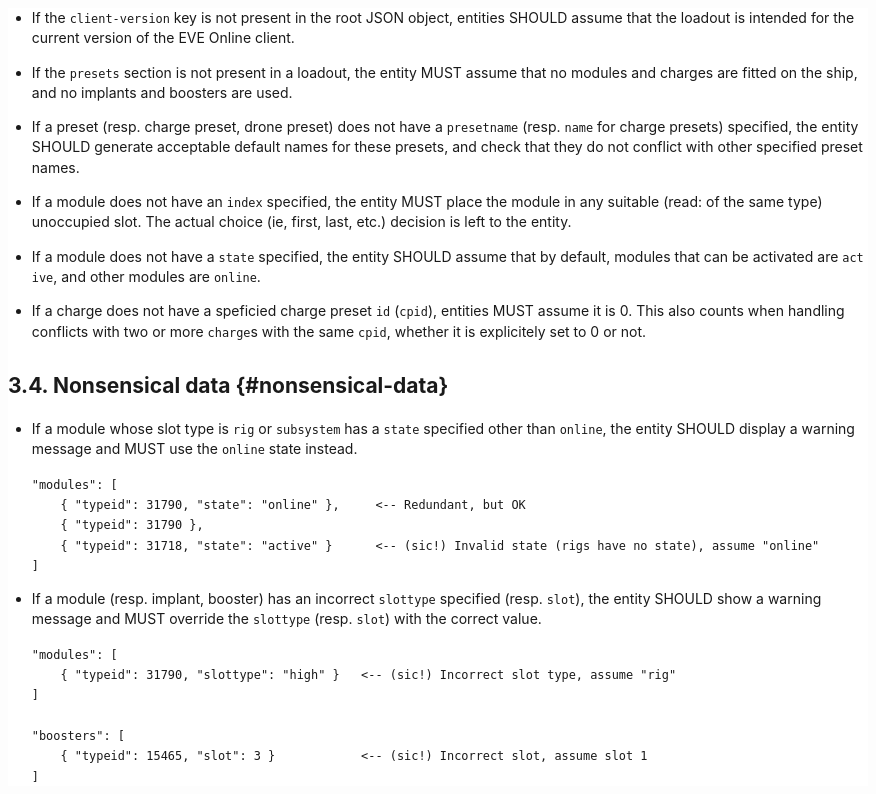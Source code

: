 - If the `client-version` key is not present in the root JSON object,
  entities SHOULD assume that the loadout is intended for the current
  version of the EVE Online client.

- If the `presets` section is not present in a loadout, the entity
  MUST assume that no modules and charges are fitted on the ship, and
  no implants and boosters are used.

- If a preset (resp. charge preset, drone preset) does not have a
  `presetname` (resp. `name` for charge presets) specified, the entity
  SHOULD generate acceptable default names for these presets, and
  check that they do not conflict with other specified preset names.

- If a module does not have an `index` specified, the entity MUST
  place the module in any suitable (read: of the same type) unoccupied
  slot. The actual choice (ie, first, last, etc.) decision is left to
  the entity.

- If a module does not have a `state` specified, the entity SHOULD
  assume that by default, modules that can be activated are `active`,
  and other modules are `online`.

- If a charge does not have a speficied charge preset `id` (`cpid`),
  entities MUST assume it is 0. This also counts when handling
  conflicts with two or more `charge`s with the same `cpid`, whether
  it is explicitely set to 0 or not.

## 3.4. Nonsensical data                        {#nonsensical-data}

- If a module whose slot type is `rig` or `subsystem` has a `state`
  specified other than `online`, the entity SHOULD display a warning
  message and MUST use the `online` state instead.

  ~~~~
  "modules": [
      { "typeid": 31790, "state": "online" },     <-- Redundant, but OK
      { "typeid": 31790 },
      { "typeid": 31718, "state": "active" }      <-- (sic!) Invalid state (rigs have no state), assume "online"
  ]
  ~~~~

- If a module (resp. implant, booster) has an incorrect `slottype`
  specified (resp. `slot`), the entity SHOULD show a warning message
  and MUST override the `slottype` (resp. `slot`) with the correct
  value.

  ~~~~
  "modules": [
      { "typeid": 31790, "slottype": "high" }   <-- (sic!) Incorrect slot type, assume "rig"
  ]

  "boosters": [
      { "typeid": 15465, "slot": 3 }            <-- (sic!) Incorrect slot, assume slot 1
  ]
  ~~~~
